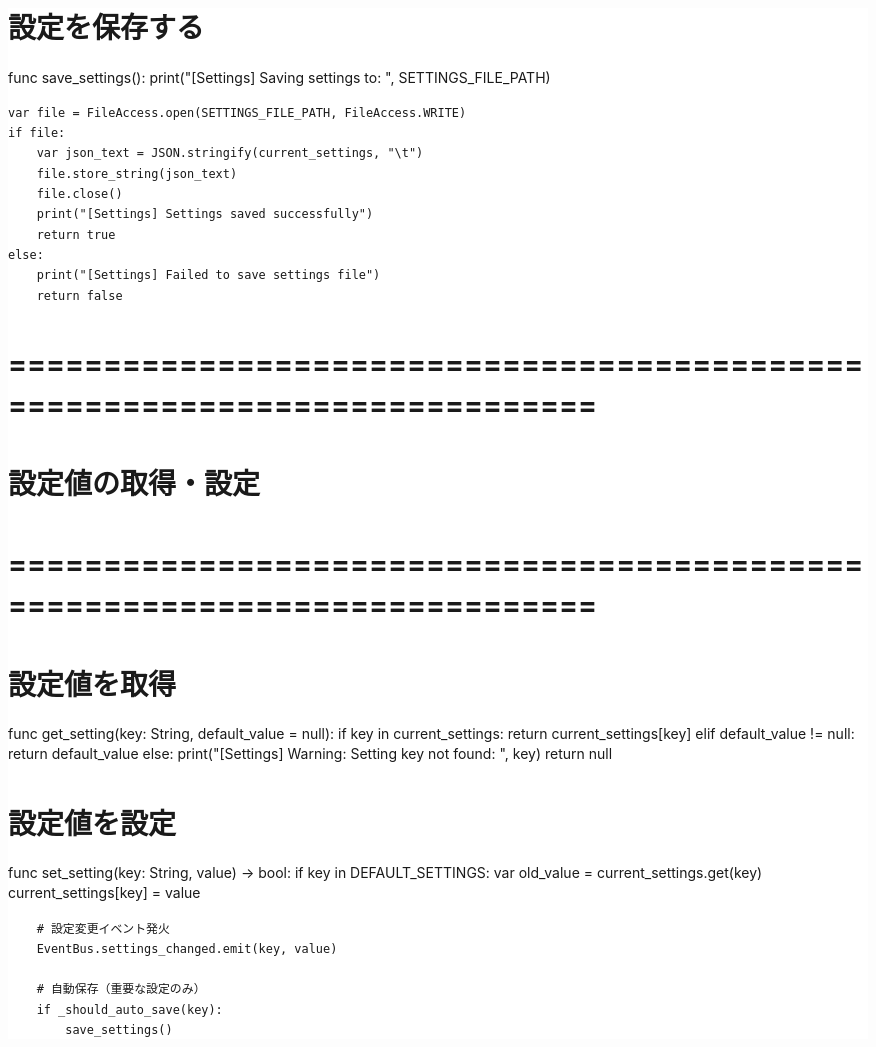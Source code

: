 # 設定を保存する
func save_settings():
	print("[Settings] Saving settings to: ", SETTINGS_FILE_PATH)
	
	var file = FileAccess.open(SETTINGS_FILE_PATH, FileAccess.WRITE)
	if file:
		var json_text = JSON.stringify(current_settings, "\t")
		file.store_string(json_text)
		file.close()
		print("[Settings] Settings saved successfully")
		return true
	else:
		print("[Settings] Failed to save settings file")
		return false

# ============================================================================
# 設定値の取得・設定
# ============================================================================

# 設定値を取得
func get_setting(key: String, default_value = null):
	if key in current_settings:
		return current_settings[key]
	elif default_value != null:
		return default_value
	else:
		print("[Settings] Warning: Setting key not found: ", key)
		return null

# 設定値を設定
func set_setting(key: String, value) -> bool:
	if key in DEFAULT_SETTINGS:
		var old_value = current_settings.get(key)
		current_settings[key] = value
		
		# 設定変更イベント発火
		EventBus.settings_changed.emit(key, value)
		
		# 自動保存（重要な設定のみ）
		if _should_auto_save(key):
			save_settings()
		